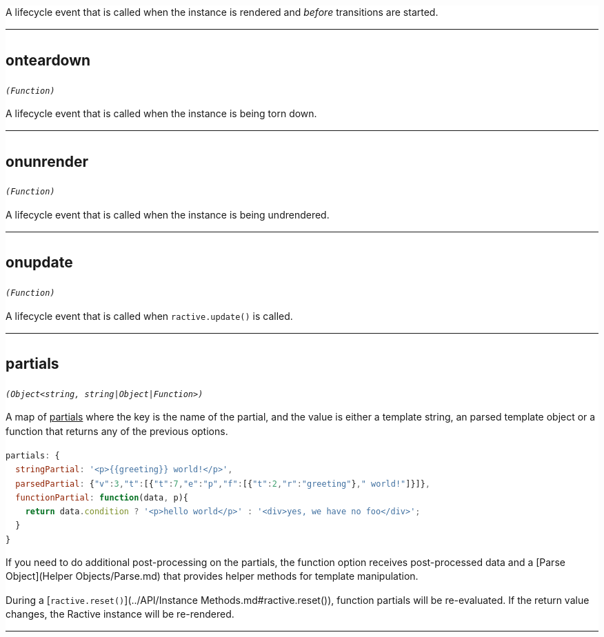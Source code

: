 A lifecycle event that is called when the instance is rendered and _before_ transitions are started.

---

## onteardown

_`(Function)`_

A lifecycle event that is called when the instance is being torn down.

---

## onunrender

_`(Function)`_

A lifecycle event that is called when the instance is being undrendered.

---

## onupdate

_`(Function)`_

A lifecycle event that is called when `ractive.update()` is called.

---

## partials

_`(Object<string, string|Object|Function>)`_

A map of [partials](../Extend/Partials.md) where the key is the name of the partial, and the value is either a template string, an parsed template object or a function that returns any of the previous options.

```js
partials: {
  stringPartial: '<p>{{greeting}} world!</p>',
  parsedPartial: {"v":3,"t":[{"t":7,"e":"p","f":[{"t":2,"r":"greeting"}," world!"]}]},
  functionPartial: function(data, p){
    return data.condition ? '<p>hello world</p>' : '<div>yes, we have no foo</div>';
  }
}
```

If you need to do additional post-processing on the partials, the function option receives post-processed data and a [Parse Object](Helper Objects/Parse.md) that provides helper methods for template manipulation.

During a [`ractive.reset()`](../API/Instance Methods.md#ractive.reset()), function partials will be re-evaluated. If the return value changes, the Ractive instance will be re-rendered.

---
